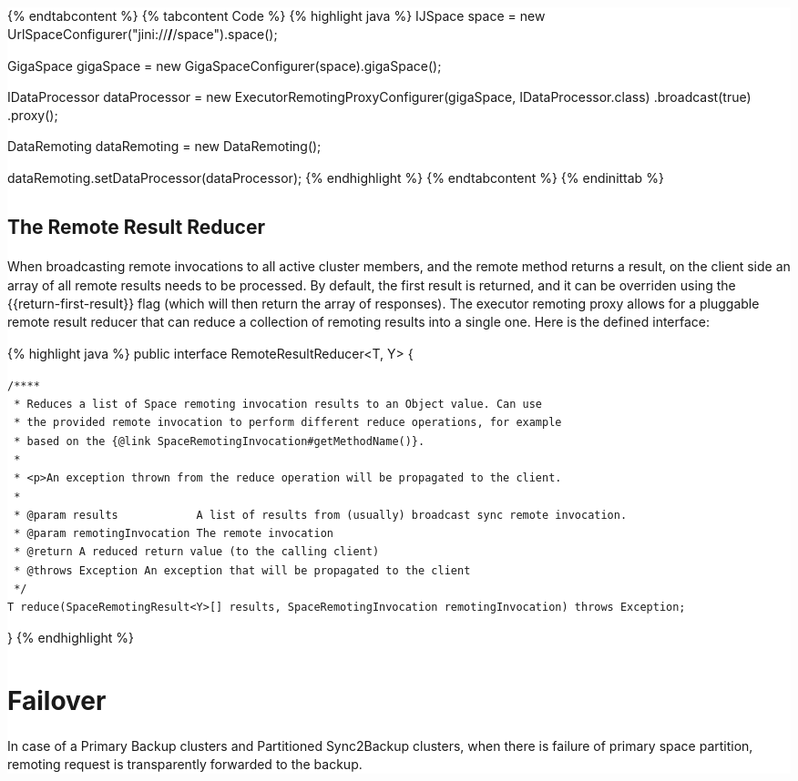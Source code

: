 {% endtabcontent %}
{% tabcontent Code %}
{% highlight java %}
IJSpace space = new UrlSpaceConfigurer("jini://**/**/space").space();

GigaSpace gigaSpace = new GigaSpaceConfigurer(space).gigaSpace();

IDataProcessor dataProcessor = new ExecutorRemotingProxyConfigurer<IDataProcessor>(gigaSpace, IDataProcessor.class)
                               .broadcast(true)
                               .proxy();

DataRemoting dataRemoting = new DataRemoting();

dataRemoting.setDataProcessor(dataProcessor);
{% endhighlight %}
{% endtabcontent %}
{% endinittab %}

## The Remote Result Reducer

When broadcasting remote invocations to all active cluster members, and the remote method returns a result, on the client side an array of all remote results needs to be processed. By default, the first result is returned, and it can be overriden using the {{return-first-result}} flag (which will then return the array of responses). The executor remoting proxy allows for a pluggable remote result reducer that can reduce a collection of remoting results into a single one. Here is the defined interface:

{% highlight java %}
public interface RemoteResultReducer<T, Y> {

    /****
     * Reduces a list of Space remoting invocation results to an Object value. Can use
     * the provided remote invocation to perform different reduce operations, for example
     * based on the {@link SpaceRemotingInvocation#getMethodName()}.
     *
     * <p>An exception thrown from the reduce operation will be propagated to the client.
     *
     * @param results            A list of results from (usually) broadcast sync remote invocation.
     * @param remotingInvocation The remote invocation
     * @return A reduced return value (to the calling client)
     * @throws Exception An exception that will be propagated to the client
     */
    T reduce(SpaceRemotingResult<Y>[] results, SpaceRemotingInvocation remotingInvocation) throws Exception;
}
{% endhighlight %}

# Failover

In case of a Primary Backup clusters and Partitioned Sync2Backup clusters, when there is failure of primary space partition, remoting request is transparently forwarded to the backup. 

